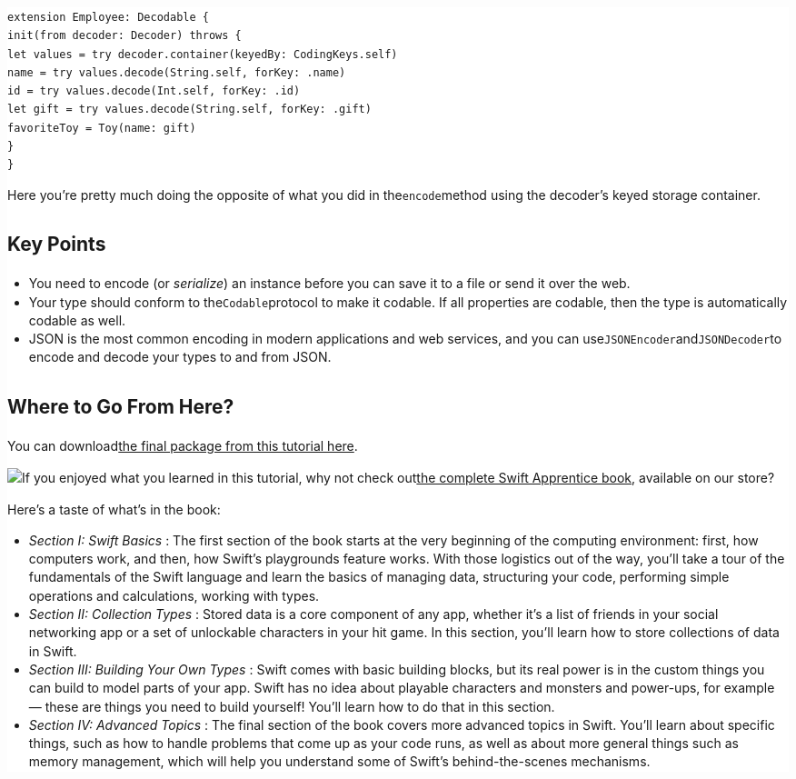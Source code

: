 ```
extension Employee: Decodable {
init(from decoder: Decoder) throws {
let values = try decoder.container(keyedBy: CodingKeys.self)
name = try values.decode(String.self, forKey: .name)
id = try values.decode(Int.self, forKey: .id)
let gift = try values.decode(String.self, forKey: .gift)
favoriteToy = Toy(name: gift)
}
}
```

Here you’re pretty much doing the opposite of what you did in the`encode`method using the decoder’s keyed storage container.

## Key Points

* You need to encode \(or _serialize_\) an instance before you can save it to a file or send it over the web.
* Your type should conform to the`Codable`protocol to make it codable. If all properties are codable, then the type is automatically codable as well.
* JSON is the most common encoding in modern applications and web services, and you can use`JSONEncoder`and`JSONDecoder`to encode and decode your types to and from JSON.

## Where to Go From Here?

You can download[the final package from this tutorial here](https://koenig-media.raywenderlich.com/uploads/2017/09/22-codable-serialization.playground.zip).

![](http://img2.tuicool.com/QNjaya3.png!web)If you enjoyed what you learned in this tutorial, why not check out[the complete Swift Apprentice book](https://store.raywenderlich.com/products/swift-apprentice), available on our store?

Here’s a taste of what’s in the book:

* _Section I: Swift Basics_
: The first section of the book starts at the very beginning of the computing environment: first, how computers work, and then, how Swift’s playgrounds feature works. With those logistics out of the way, you’ll take a tour of the fundamentals of the Swift language and learn the basics of managing data, structuring your code, performing simple operations and calculations, working with types.
* _Section II: Collection Types_
: Stored data is a core component of any app, whether it’s a list of friends in your social networking app or a set of unlockable characters in your hit game. In this section, you’ll learn how to store collections of data in Swift.
* _Section III: Building Your Own Types_
: Swift comes with basic building blocks, but its real power is in the custom things you can build to model parts of your app. Swift has no idea about playable characters and monsters and power-ups, for example — these are things you need to build yourself! You’ll learn how to do that in this section.
* _Section IV: Advanced Topics_
: The final section of the book covers more advanced topics in Swift. You’ll learn about specific things, such as how to handle problems that come up as your code runs, as well as about more general things such as memory management, which will help you understand some of Swift’s behind-the-scenes mechanisms.
